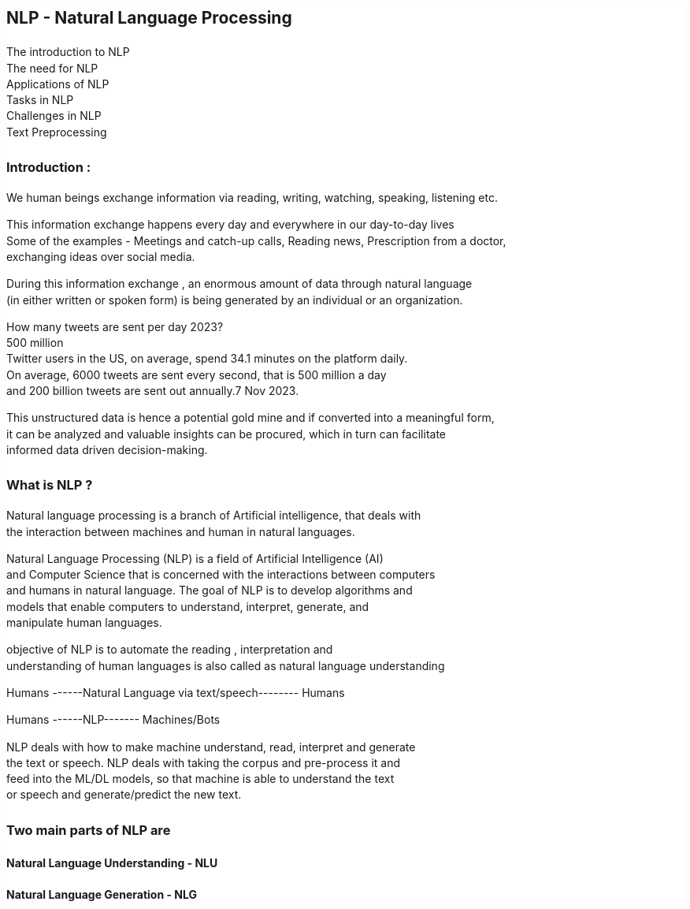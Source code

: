 
## NLP \- Natural Language Processing  


The introduction to NLP  
The need for NLP  
Applications of NLP  
Tasks in NLP  
Challenges in NLP  
Text Preprocessing 


### Introduction :  


We human beings exchange information via reading, writing, watching, speaking, listening etc.

This information exchange happens every day and everywhere in our day-to-day lives   
Some of the examples \- Meetings and catch-up calls, Reading news, Prescription from a doctor,  
exchanging ideas over social media.

During this information exchange , an enormous amount of data through natural language   
(in either written or spoken form) is being generated by an individual or an organization.

How many tweets are sent per day 2023?  
500 million  
Twitter users in the US, on average, spend 34.1 minutes on the platform daily.   
On average, 6000 tweets are sent every second, that is 500 million a day   
and 200 billion tweets are sent out annually.7 Nov 2023\.

This unstructured data is hence a potential gold mine and if converted into a meaningful form,   
it can be analyzed and valuable insights can be procured, which in turn can facilitate   
informed data driven decision-making.  
	  
### What is NLP ?  
Natural language processing is a branch of Artificial intelligence, that deals with   
the interaction between machines and human in natural languages.

Natural Language Processing (NLP) is a field of Artificial Intelligence (AI)   
and Computer Science that is concerned with the interactions between computers   
and humans in natural language. The goal of NLP is to develop algorithms and   
models that enable computers to understand, interpret, generate, and   
manipulate human languages.

objective of NLP is to automate the reading , interpretation and   
understanding of human languages is also called as natural language understanding

Humans \------Natural Language via text/speech-------- Humans

Humans \------NLP------- Machines/Bots

NLP deals with how to make machine understand, read, interpret and generate   
the text or speech. NLP deals with taking the corpus and pre-process it and   
feed into the ML/DL models, so that machine is able to understand the text   
or speech and generate/predict the new text.

### Two main parts of NLP are  
#### Natural Language Understanding \- NLU  
#### Natural Language Generation \- NLG

